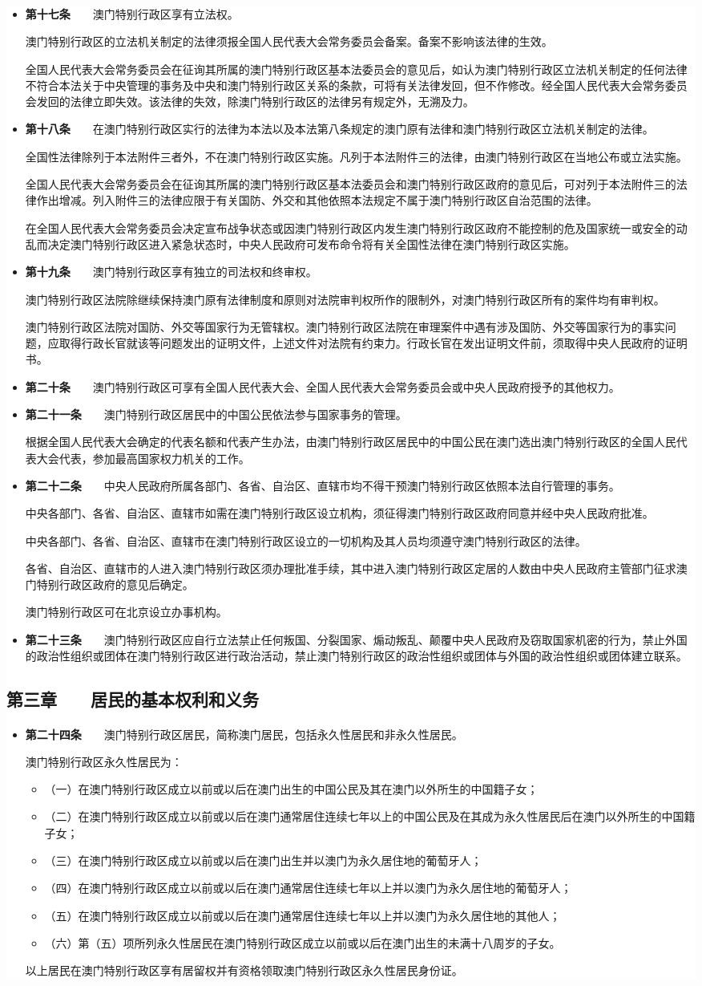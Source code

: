 - **第十七条**　　澳门特别行政区享有立法权。

  澳门特别行政区的立法机关制定的法律须报全国人民代表大会常务委员会备案。备案不影响该法律的生效。

  全国人民代表大会常务委员会在征询其所属的澳门特别行政区基本法委员会的意见后，如认为澳门特别行政区立法机关制定的任何法律不符合本法关于中央管理的事务及中央和澳门特别行政区关系的条款，可将有关法律发回，但不作修改。经全国人民代表大会常务委员会发回的法律立即失效。该法律的失效，除澳门特别行政区的法律另有规定外，无溯及力。

- **第十八条**　　在澳门特别行政区实行的法律为本法以及本法第八条规定的澳门原有法律和澳门特别行政区立法机关制定的法律。

  全国性法律除列于本法附件三者外，不在澳门特别行政区实施。凡列于本法附件三的法律，由澳门特别行政区在当地公布或立法实施。

  全国人民代表大会常务委员会在征询其所属的澳门特别行政区基本法委员会和澳门特别行政区政府的意见后，可对列于本法附件三的法律作出增减。列入附件三的法律应限于有关国防、外交和其他依照本法规定不属于澳门特别行政区自治范围的法律。

  在全国人民代表大会常务委员会决定宣布战争状态或因澳门特别行政区内发生澳门特别行政区政府不能控制的危及国家统一或安全的动乱而决定澳门特别行政区进入紧急状态时，中央人民政府可发布命令将有关全国性法律在澳门特别行政区实施。

- **第十九条**　　澳门特别行政区享有独立的司法权和终审权。

  澳门特别行政区法院除继续保持澳门原有法律制度和原则对法院审判权所作的限制外，对澳门特别行政区所有的案件均有审判权。

  澳门特别行政区法院对国防、外交等国家行为无管辖权。澳门特别行政区法院在审理案件中遇有涉及国防、外交等国家行为的事实问题，应取得行政长官就该等问题发出的证明文件，上述文件对法院有约束力。行政长官在发出证明文件前，须取得中央人民政府的证明书。

- **第二十条**　　澳门特别行政区可享有全国人民代表大会、全国人民代表大会常务委员会或中央人民政府授予的其他权力。

- **第二十一条**　　澳门特别行政区居民中的中国公民依法参与国家事务的管理。

  根据全国人民代表大会确定的代表名额和代表产生办法，由澳门特别行政区居民中的中国公民在澳门选出澳门特别行政区的全国人民代表大会代表，参加最高国家权力机关的工作。

- **第二十二条**　　中央人民政府所属各部门、各省、自治区、直辖市均不得干预澳门特别行政区依照本法自行管理的事务。

  中央各部门、各省、自治区、直辖市如需在澳门特别行政区设立机构，须征得澳门特别行政区政府同意并经中央人民政府批准。

  中央各部门、各省、自治区、直辖市在澳门特别行政区设立的一切机构及其人员均须遵守澳门特别行政区的法律。

  各省、自治区、直辖市的人进入澳门特别行政区须办理批准手续，其中进入澳门特别行政区定居的人数由中央人民政府主管部门征求澳门特别行政区政府的意见后确定。

  澳门特别行政区可在北京设立办事机构。

- **第二十三条**　　澳门特别行政区应自行立法禁止任何叛国、分裂国家、煽动叛乱、颠覆中央人民政府及窃取国家机密的行为，禁止外国的政治性组织或团体在澳门特别行政区进行政治活动，禁止澳门特别行政区的政治性组织或团体与外国的政治性组织或团体建立联系。

## 第三章　　居民的基本权利和义务

- **第二十四条**　　澳门特别行政区居民，简称澳门居民，包括永久性居民和非永久性居民。

  澳门特别行政区永久性居民为：

  - （一）在澳门特别行政区成立以前或以后在澳门出生的中国公民及其在澳门以外所生的中国籍子女；

  - （二）在澳门特别行政区成立以前或以后在澳门通常居住连续七年以上的中国公民及在其成为永久性居民后在澳门以外所生的中国籍子女；

  - （三）在澳门特别行政区成立以前或以后在澳门出生并以澳门为永久居住地的葡萄牙人；

  - （四）在澳门特别行政区成立以前或以后在澳门通常居住连续七年以上并以澳门为永久居住地的葡萄牙人；

  - （五）在澳门特别行政区成立以前或以后在澳门通常居住连续七年以上并以澳门为永久居住地的其他人；

  - （六）第（五）项所列永久性居民在澳门特别行政区成立以前或以后在澳门出生的未满十八周岁的子女。

  以上居民在澳门特别行政区享有居留权并有资格领取澳门特别行政区永久性居民身份证。
